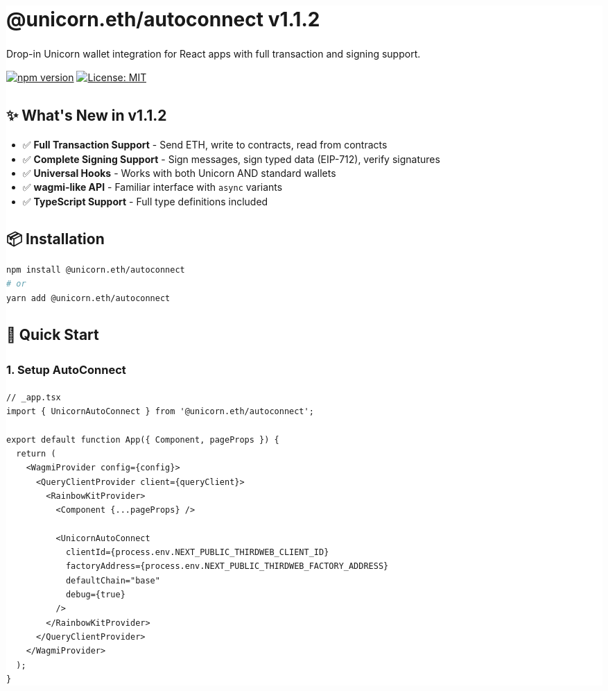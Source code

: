 # @unicorn.eth/autoconnect v1.1.2

Drop-in Unicorn wallet integration for React apps with full transaction and signing support.

[![npm version](https://badge.fury.io/js/%40unicorn.eth%2Fautoconnect.svg)](https://www.npmjs.com/package/@unicorn.eth/autoconnect)
[![License: MIT](https://img.shields.io/badge/License-MIT-yellow.svg)](https://opensource.org/licenses/MIT)

## ✨ What's New in v1.1.2

- ✅ **Full Transaction Support** - Send ETH, write to contracts, read from contracts
- ✅ **Complete Signing Support** - Sign messages, sign typed data (EIP-712), verify signatures
- ✅ **Universal Hooks** - Works with both Unicorn AND standard wallets
- ✅ **wagmi-like API** - Familiar interface with `async` variants
- ✅ **TypeScript Support** - Full type definitions included

## 📦 Installation

```bash
npm install @unicorn.eth/autoconnect
# or
yarn add @unicorn.eth/autoconnect
```

## 🚀 Quick Start

### 1. Setup AutoConnect

```tsx
// _app.tsx
import { UnicornAutoConnect } from '@unicorn.eth/autoconnect';

export default function App({ Component, pageProps }) {
  return (
    <WagmiProvider config={config}>
      <QueryClientProvider client={queryClient}>
        <RainbowKitProvider>
          <Component {...pageProps} />
          
          <UnicornAutoConnect
            clientId={process.env.NEXT_PUBLIC_THIRDWEB_CLIENT_ID}
            factoryAddress={process.env.NEXT_PUBLIC_THIRDWEB_FACTORY_ADDRESS}
            defaultChain="base"
            debug={true}
          />
        </RainbowKitProvider>
      </QueryClientProvider>
    </WagmiProvider>
  );
}
```
